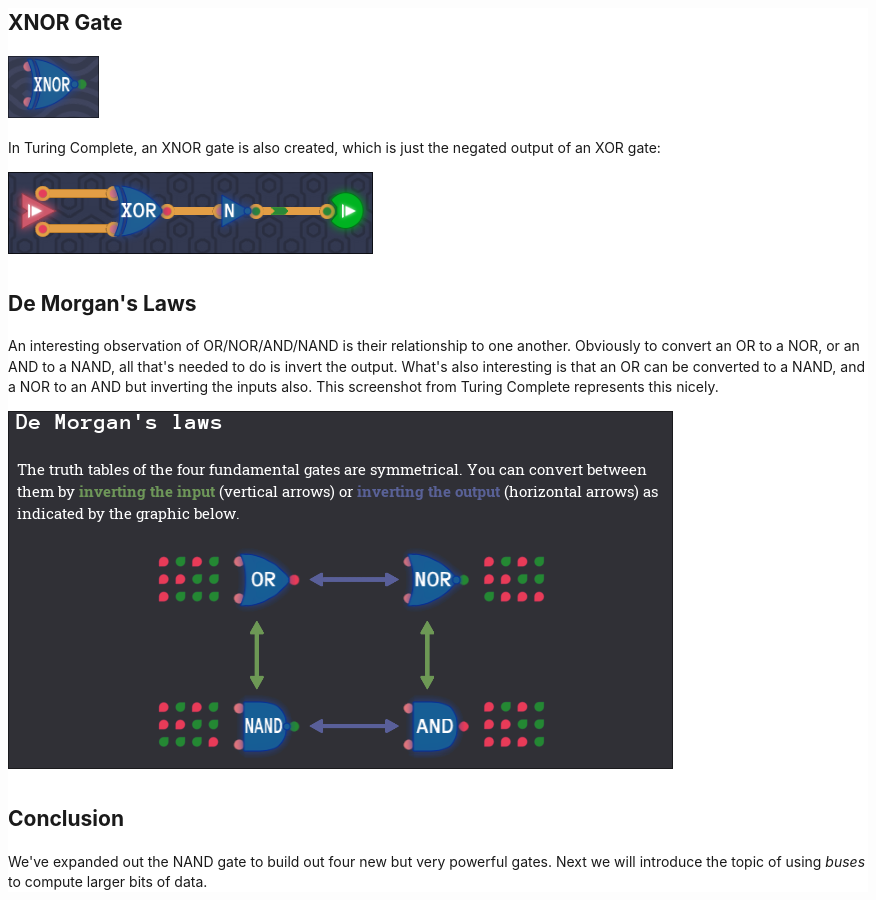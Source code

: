 ## XNOR Gate

![XNOR Gate](xnor%20symbol.png)

In Turing Complete, an XNOR gate is also created, which is just the negated output of an XOR gate:

![XNOR Diagram](xnor-diagram.png)

## De Morgan's Laws

An interesting observation of OR/NOR/AND/NAND is their relationship to one another.  Obviously to convert an OR to a NOR, or an AND to a NAND, all that's needed to do is invert the output.  What's also interesting is that an OR can be converted to a NAND, and a NOR to an AND but inverting the inputs also.  This screenshot from Turing Complete represents this nicely.

![De Morgan's Laws](demorgans.png)

## Conclusion

We've expanded out the NAND gate to build out four new but very powerful gates.  Next we will introduce the topic of using *buses* to compute larger bits of data.
